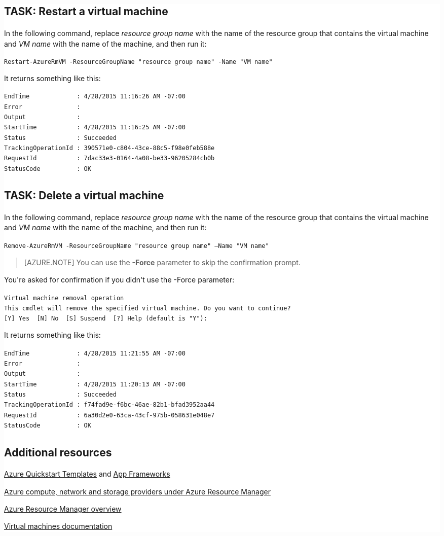 
## <a id="restart"></a>TASK: Restart a virtual machine

In the following command, replace *resource group name* with the name of the resource group that contains the virtual machine and *VM name* with the name of the machine, and then run it:

	Restart-AzureRmVM -ResourceGroupName "resource group name" -Name "VM name"

It returns something like this:

	EndTime             : 4/28/2015 11:16:26 AM -07:00
	Error               :
	Output              :
	StartTime           : 4/28/2015 11:16:25 AM -07:00
	Status              : Succeeded
	TrackingOperationId : 390571e0-c804-43ce-88c5-f98e0feb588e
	RequestId           : 7dac33e3-0164-4a08-be33-96205284cb0b
	StatusCode          : OK


## <a id="delete"></a>TASK: Delete a virtual machine

In the following command, replace *resource group name* with the name of the resource group that contains the virtual machine and *VM name* with the name of the machine, and then run it:  

	Remove-AzureRmVM -ResourceGroupName "resource group name" –Name "VM name"

> [AZURE.NOTE] You can use the **-Force** parameter to skip the confirmation prompt.

You're asked for confirmation if you didn't use the -Force parameter:

	Virtual machine removal operation
	This cmdlet will remove the specified virtual machine. Do you want to continue?
	[Y] Yes  [N] No  [S] Suspend  [?] Help (default is "Y"):

It returns something like this:

	EndTime             : 4/28/2015 11:21:55 AM -07:00
	Error               :
	Output              :
	StartTime           : 4/28/2015 11:20:13 AM -07:00
	Status              : Succeeded
	TrackingOperationId : f74fad9e-f6bc-46ae-82b1-bfad3952aa44
	RequestId           : 6a30d2e0-63ca-43cf-975b-058631e048e7
	StatusCode          : OK


## Additional resources


[Azure Quickstart Templates](http://www.windowsazure.cn/documentation/templates/) and [App Frameworks](/documentation/articles/virtual-machines-app-frameworks)


[Azure compute, network and storage providers under Azure Resource Manager](/documentation/articles/virtual-machines-azurerm-versus-azuresm)

[Azure Resource Manager overview](/documentation/articles/resource-group-overview)

[Virtual machines documentation](/documentation/services/virtual-machines/)
